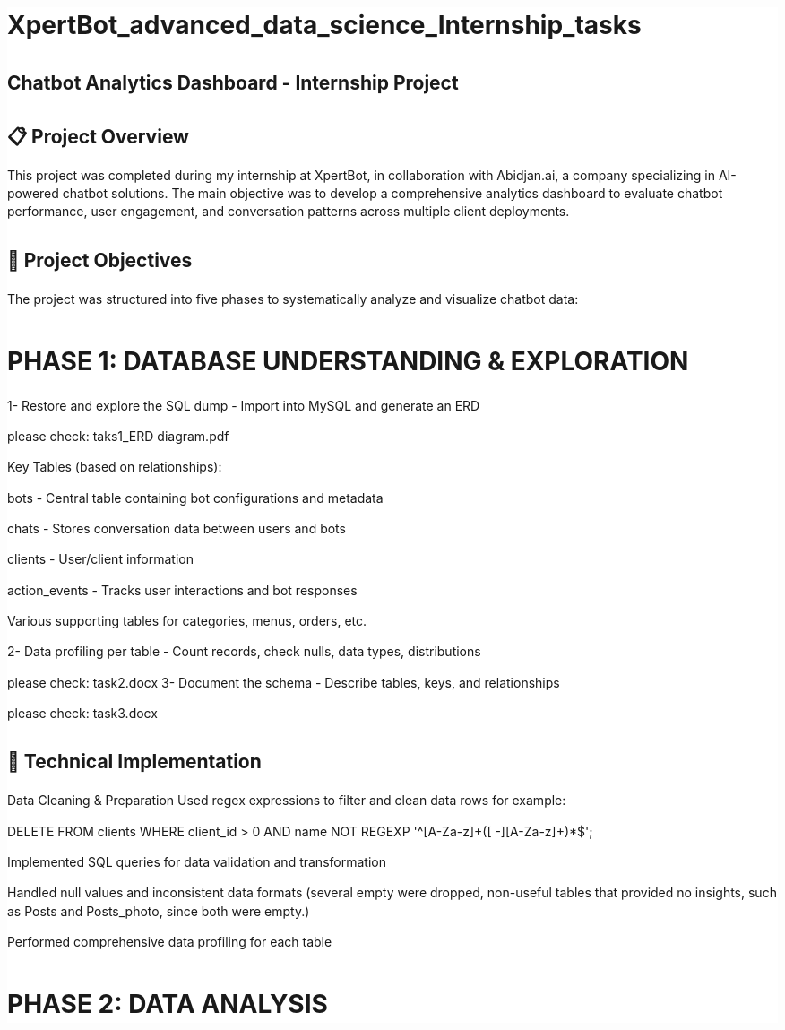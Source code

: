 # XpertBot_advanced_data_science_Internship_tasks

## Chatbot Analytics Dashboard - Internship Project
## 📋 Project Overview
This project was completed during my internship at XpertBot, in collaboration with Abidjan.ai, a company specializing in AI-powered chatbot solutions. The main objective was to develop a comprehensive analytics dashboard to evaluate chatbot performance, user engagement, and conversation patterns across multiple client deployments.

## 🎯 Project Objectives
The project was structured into five phases to systematically analyze and visualize chatbot data:

# PHASE 1: DATABASE UNDERSTANDING & EXPLORATION
1- Restore and explore the SQL dump - Import into MySQL and generate an ERD  

please check: taks1_ERD diagram.pdf 

Key Tables (based on relationships):

bots - Central table containing bot configurations and metadata

chats - Stores conversation data between users and bots

clients - User/client information

action_events - Tracks user interactions and bot responses 

Various supporting tables for categories, menus, orders, etc.



2- Data profiling per table - Count records, check nulls, data types, distributions

please check: task2.docx
3- Document the schema - Describe tables, keys, and relationships

please check: task3.docx
## 🔧 Technical Implementation
Data Cleaning & Preparation
Used regex expressions to filter and clean data rows for example:

DELETE FROM clients WHERE client_id > 0 AND name NOT REGEXP '^[A-Za-z]+([ -][A-Za-z]+)*$';

Implemented SQL queries for data validation and transformation

Handled null values and inconsistent data formats (several empty were dropped, non-useful tables that provided no insights, such as Posts and Posts_photo, since both were empty.)

Performed comprehensive data profiling for each table

# PHASE 2: DATA ANALYSIS
